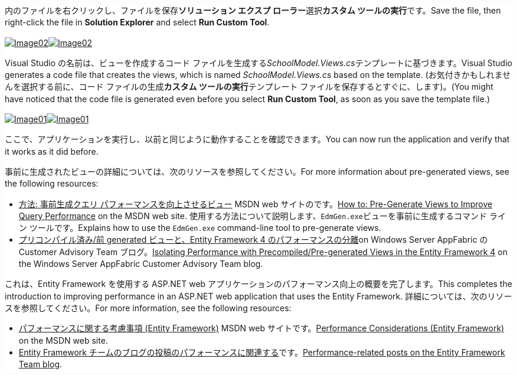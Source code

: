 <span data-ttu-id="2b6fe-268">内のファイルを右クリックし、ファイルを保存**ソリューション エクスプ ローラー**選択**カスタム ツールの実行**です。</span><span class="sxs-lookup"><span data-stu-id="2b6fe-268">Save the file, then right-click the file in **Solution Explorer** and select **Run Custom Tool**.</span></span>

<span data-ttu-id="2b6fe-269">[![Image02](maximizing-performance-with-the-entity-framework-in-an-asp-net-web-application/_static/image26.png)](maximizing-performance-with-the-entity-framework-in-an-asp-net-web-application/_static/image25.png)</span><span class="sxs-lookup"><span data-stu-id="2b6fe-269">[![Image02](maximizing-performance-with-the-entity-framework-in-an-asp-net-web-application/_static/image26.png)](maximizing-performance-with-the-entity-framework-in-an-asp-net-web-application/_static/image25.png)</span></span>

<span data-ttu-id="2b6fe-270">Visual Studio の名前は、ビューを作成するコード ファイルを生成する*SchoolModel.Views.cs*テンプレートに基づきます。</span><span class="sxs-lookup"><span data-stu-id="2b6fe-270">Visual Studio generates a code file that creates the views, which is named *SchoolModel.Views.cs* based on the template.</span></span> <span data-ttu-id="2b6fe-271">(お気付きかもしれませんを選択する前に、コード ファイルの生成**カスタム ツールの実行**テンプレート ファイルを保存するとすぐに、します)。</span><span class="sxs-lookup"><span data-stu-id="2b6fe-271">(You might have noticed that the code file is generated even before you select **Run Custom Tool**, as soon as you save the template file.)</span></span>

<span data-ttu-id="2b6fe-272">[![Image01](maximizing-performance-with-the-entity-framework-in-an-asp-net-web-application/_static/image28.png)](maximizing-performance-with-the-entity-framework-in-an-asp-net-web-application/_static/image27.png)</span><span class="sxs-lookup"><span data-stu-id="2b6fe-272">[![Image01](maximizing-performance-with-the-entity-framework-in-an-asp-net-web-application/_static/image28.png)](maximizing-performance-with-the-entity-framework-in-an-asp-net-web-application/_static/image27.png)</span></span>

<span data-ttu-id="2b6fe-273">ここで、アプリケーションを実行し、以前と同じように動作することを確認できます。</span><span class="sxs-lookup"><span data-stu-id="2b6fe-273">You can now run the application and verify that it works as it did before.</span></span>

<span data-ttu-id="2b6fe-274">事前に生成されたビューの詳細については、次のリソースを参照してください。</span><span class="sxs-lookup"><span data-stu-id="2b6fe-274">For more information about pre-generated views, see the following resources:</span></span>

- <span data-ttu-id="2b6fe-275">[方法: 事前生成クエリ パフォーマンスを向上させるビュー](https://msdn.microsoft.com/en-us/library/bb896240.aspx) MSDN web サイトのです。</span><span class="sxs-lookup"><span data-stu-id="2b6fe-275">[How to: Pre-Generate Views to Improve Query Performance](https://msdn.microsoft.com/en-us/library/bb896240.aspx) on the MSDN web site.</span></span> <span data-ttu-id="2b6fe-276">使用する方法について説明します、`EdmGen.exe`ビューを事前に生成するコマンド ライン ツールです。</span><span class="sxs-lookup"><span data-stu-id="2b6fe-276">Explains how to use the `EdmGen.exe` command-line tool to pre-generate views.</span></span>
- <span data-ttu-id="2b6fe-277">[プリコンパイル済み/前 generated ビューと、Entity Framework 4 のパフォーマンスの分離](https://blogs.msdn.com/b/appfabriccat/archive/2010/08/06/isolating-performance-with-precompiled-pre-generated-views-in-the-entity-framework-4.aspx)on Windows Server AppFabric の Customer Advisory Team ブログ。</span><span class="sxs-lookup"><span data-stu-id="2b6fe-277">[Isolating Performance with Precompiled/Pre-generated Views in the Entity Framework 4](https://blogs.msdn.com/b/appfabriccat/archive/2010/08/06/isolating-performance-with-precompiled-pre-generated-views-in-the-entity-framework-4.aspx) on the Windows Server AppFabric Customer Advisory Team blog.</span></span>

<span data-ttu-id="2b6fe-278">これは、Entity Framework を使用する ASP.NET web アプリケーションのパフォーマンス向上の概要を完了します。</span><span class="sxs-lookup"><span data-stu-id="2b6fe-278">This completes the introduction to improving performance in an ASP.NET web application that uses the Entity Framework.</span></span> <span data-ttu-id="2b6fe-279">詳細については、次のリソースを参照してください。</span><span class="sxs-lookup"><span data-stu-id="2b6fe-279">For more information, see the following resources:</span></span>

- <span data-ttu-id="2b6fe-280">[パフォーマンスに関する考慮事項 (Entity Framework)](https://msdn.microsoft.com/en-us/library/cc853327.aspx) MSDN web サイトです。</span><span class="sxs-lookup"><span data-stu-id="2b6fe-280">[Performance Considerations (Entity Framework)](https://msdn.microsoft.com/en-us/library/cc853327.aspx) on the MSDN web site.</span></span>
- <span data-ttu-id="2b6fe-281">[Entity Framework チームのブログの投稿のパフォーマンスに関連する](https://blogs.msdn.com/b/adonet/archive/tags/performance/)です。</span><span class="sxs-lookup"><span data-stu-id="2b6fe-281">[Performance-related posts on the Entity Framework Team blog](https://blogs.msdn.com/b/adonet/archive/tags/performance/).</span></span>